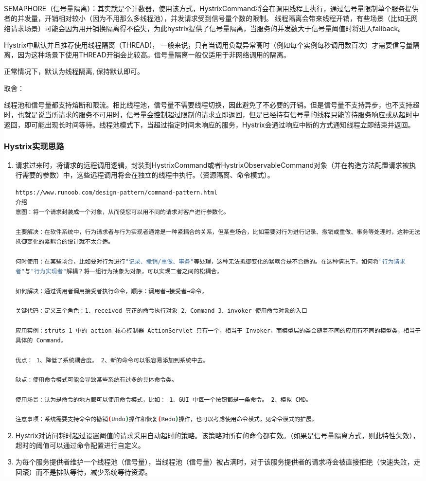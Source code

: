 

SEMAPHORE（信号量隔离）：其实就是个计数器，使用该方式，HystrixCommand将会在调用线程上执行，通过信号量限制单个服务提供者的并发量，开销相对较小（因为不用那么多线程池），并发请求受到信号量个数的限制。 线程隔离会带来线程开销，有些场景（比如无网络请求场景）可能会因为用开销换隔离得不偿失，为此hystrix提供了信号量隔离，当服务的并发数大于信号量阈值时将进入fallback。



Hystrix中默认并且推荐使用线程隔离（THREAD)， 
一般来说，只有当调用负载异常高时（例如每个实例每秒调用数百次）才需要信号量隔离，因为这种场景下使用THREAD开销会比较高。信号量隔离一般仅适用于非网络调用的隔离。 



正常情况下，默认为线程隔离, 保持默认即可。



取舍：

线程池和信号量都支持熔断和限流。相比线程池，信号量不需要线程切换，因此避免了不必要的开销。但是信号量不支持异步，也不支持超时，也就是说当所请求的服务不可用时，信号量会控制超过限制的请求立即返回，但是已经持有信号量的线程只能等待服务响应或从超时中返回，即可能出现长时间等待。线程池模式下，当超过指定时间未响应的服务，Hystrix会通过响应中断的方式通知线程立即结束并返回。



### Hystrix实现思路

1. 请求过来时，将请求的远程调用逻辑，封装到HystrixCommand或者HystrixObservableCommand对象（并在构造方法配置请求被执行需要的参数）中，这些远程调用将会在独立的线程中执行。（资源隔离、命令模式）。

   ```sh
   https://www.runoob.com/design-pattern/command-pattern.html
   介绍
   意图：将一个请求封装成一个对象，从而使您可以用不同的请求对客户进行参数化。
   
   主要解决：在软件系统中，行为请求者与行为实现者通常是一种紧耦合的关系，但某些场合，比如需要对行为进行记录、撤销或重做、事务等处理时，这种无法抵御变化的紧耦合的设计就不太合适。
   
   何时使用：在某些场合，比如要对行为进行"记录、撤销/重做、事务"等处理，这种无法抵御变化的紧耦合是不合适的。在这种情况下，如何将"行为请求者"与"行为实现者"解耦？将一组行为抽象为对象，可以实现二者之间的松耦合。
   
   如何解决：通过调用者调用接受者执行命令，顺序：调用者→接受者→命令。
   
   关键代码：定义三个角色：1、received 真正的命令执行对象 2、Command 3、invoker 使用命令对象的入口
   
   应用实例：struts 1 中的 action 核心控制器 ActionServlet 只有一个，相当于 Invoker，而模型层的类会随着不同的应用有不同的模型类，相当于具体的 Command。
   
   优点： 1、降低了系统耦合度。 2、新的命令可以很容易添加到系统中去。
   
   缺点：使用命令模式可能会导致某些系统有过多的具体命令类。
   
   使用场景：认为是命令的地方都可以使用命令模式，比如： 1、GUI 中每一个按钮都是一条命令。 2、模拟 CMD。
   
   注意事项：系统需要支持命令的撤销(Undo)操作和恢复(Redo)操作，也可以考虑使用命令模式，见命令模式的扩展。
   ```

   

   

2. Hystrix对访问耗时超过设置阈值的请求采用自动超时的策略。该策略对所有的命令都有效。（如果是信号量隔离方式，则此特性失效），超时的阈值可以通过命令配置进行自定义。

3. 为每个服务提供者维护一个线程池（信号量），当线程池（信号量）被占满时，对于该服务提供者的请求将会被直接拒绝（快速失败，走回滚）而不是排队等待，减少系统等待资源。
